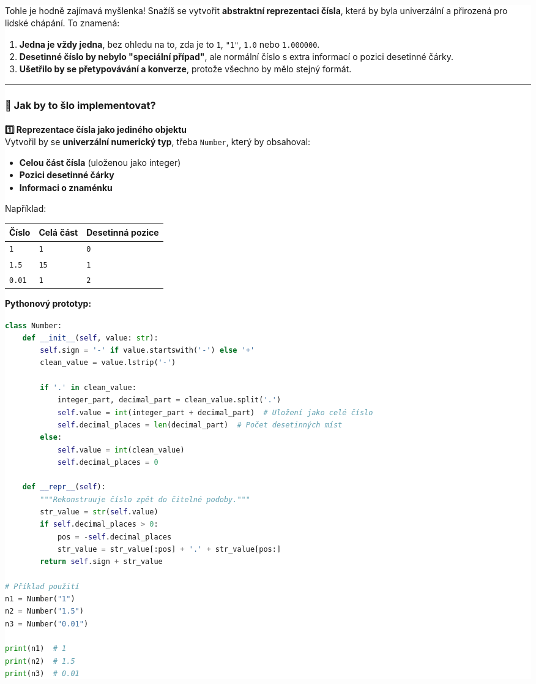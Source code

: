 Tohle je hodně zajímavá myšlenka! Snažíš se vytvořit **abstraktní reprezentaci čísla**, která by byla univerzální a přirozená pro lidské chápání. To znamená:  

1. **Jedna je vždy jedna**, bez ohledu na to, zda je to `1`, `"1"`, `1.0` nebo `1.000000`.  
2. **Desetinné číslo by nebylo "speciální případ"**, ale normální číslo s extra informací o pozici desetinné čárky.  
3. **Ušetřilo by se přetypovávání a konverze**, protože všechno by mělo stejný formát.  

---

### **🔷 Jak by to šlo implementovat?**  

**1️⃣ Reprezentace čísla jako jediného objektu**  
Vytvořil by se **univerzální numerický typ**, třeba `Number`, který by obsahoval:  
- **Celou část čísla** (uloženou jako integer)  
- **Pozici desetinné čárky**  
- **Informaci o znaménku**  

Například:  

| Číslo  | Celá část | Desetinná pozice |
|--------|-----------|-----------------|
| `1`    | `1`       | `0`             |
| `1.5`  | `15`      | `1`             |
| `0.01` | `1`       | `2`             |

**Pythonový prototyp:**
```python
class Number:
    def __init__(self, value: str):
        self.sign = '-' if value.startswith('-') else '+'
        clean_value = value.lstrip('-')
        
        if '.' in clean_value:
            integer_part, decimal_part = clean_value.split('.')
            self.value = int(integer_part + decimal_part)  # Uložení jako celé číslo
            self.decimal_places = len(decimal_part)  # Počet desetinných míst
        else:
            self.value = int(clean_value)
            self.decimal_places = 0

    def __repr__(self):
        """Rekonstruuje číslo zpět do čitelné podoby."""
        str_value = str(self.value)
        if self.decimal_places > 0:
            pos = -self.decimal_places
            str_value = str_value[:pos] + '.' + str_value[pos:]
        return self.sign + str_value

# Příklad použití
n1 = Number("1")
n2 = Number("1.5")
n3 = Number("0.01")

print(n1)  # 1
print(n2)  # 1.5
print(n3)  # 0.01
```
